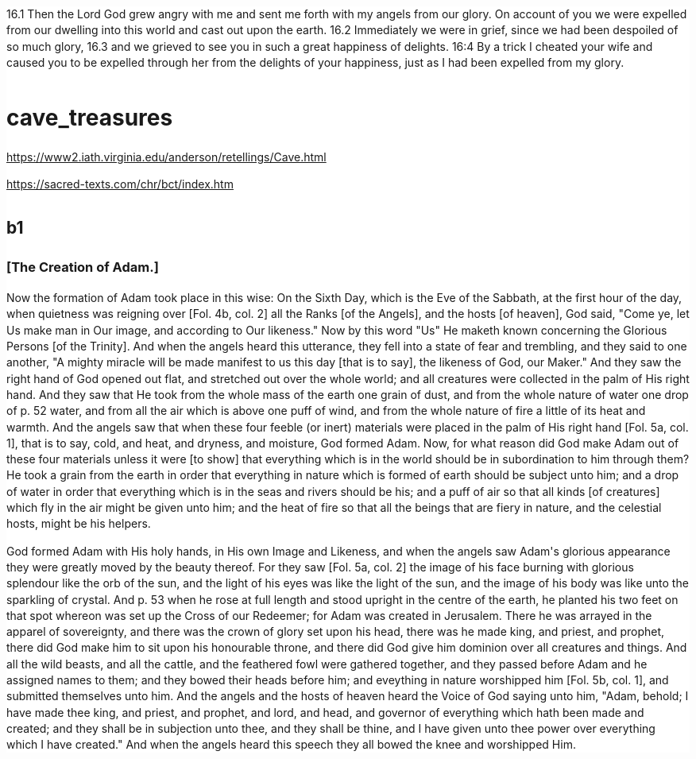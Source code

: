 16.1 Then the Lord God grew angry with me and sent me forth with my angels from our glory. On account of you we were expelled from our dwelling into this world and cast out upon the earth.
16.2 Immediately we were in grief, since we had been despoiled of so much glory,
16.3 and we grieved to see you in such a great happiness of delights. 16:4 By a trick I cheated your wife and caused you to be expelled through her from the delights of your happiness, just as I had been expelled from my glory.
# cave_treasures
https://www2.iath.virginia.edu/anderson/retellings/Cave.html

https://sacred-texts.com/chr/bct/index.htm

## b1
### [The Creation of Adam.]

Now the formation of Adam took place in this wise: On the Sixth Day, which is the Eve of the Sabbath, at the first hour of the day, when quietness was reigning over [Fol. 4b, col. 2] all the Ranks [of the Angels], and the hosts [of heaven], God said, "Come ye, let Us make man in Our image, and according to Our likeness." Now by this word "Us" He maketh known concerning the Glorious Persons [of the Trinity]. And when the angels heard this utterance, they fell into a state of fear and trembling, and they said to one another, "A mighty miracle will be made manifest to us this day [that is to say], the likeness of God, our Maker." And they saw the right hand of God opened out flat, and stretched out over the whole world; and all creatures were collected in the palm of His right hand. And they saw that He took from the whole mass of the earth one grain of dust, and from the whole nature of water one drop of p. 52 water, and from all the air which is above one puff of wind, and from the whole nature of fire a little of its heat and warmth. And the angels saw that when these four feeble (or inert) materials were placed in the palm of His right hand [Fol. 5a, col. 1], that is to say, cold, and heat, and dryness, and moisture, God formed Adam. Now, for what reason did God make Adam out of these four materials unless it were [to show] that everything which is in the world should be in subordination to him through them? He took a grain from the earth in order that everything in nature which is formed of earth should be subject unto him; and a drop of water in order that everything which is in the seas and rivers should be his; and a puff of air so that all kinds [of creatures] which fly in the air might be given unto him; and the heat of fire so that all the beings that are fiery in nature, and the celestial hosts, might be his helpers.

God formed Adam with His holy hands, in His own Image and Likeness, and when the angels saw Adam's glorious appearance they were greatly moved by the beauty thereof. For they saw [Fol. 5a, col. 2] the image of his face burning with glorious splendour like the orb of the sun, and the light of his eyes was like the light of the sun, and the image of his body was like unto the sparkling of crystal. And p. 53 when he rose at full length and stood upright in the centre of the earth, he planted his two feet on that spot whereon was set up the Cross of our Redeemer; for Adam was created in Jerusalem. There he was arrayed in the apparel of sovereignty, and there was the crown of glory set upon his head, there was he made king, and priest, and prophet, there did God make him to sit upon his honourable throne, and there did God give him dominion over all creatures and things. And all the wild beasts, and all the cattle, and the feathered fowl were gathered together, and they passed before Adam and he assigned names to them; and they bowed their heads before him; and eveything in nature worshipped him [Fol. 5b, col. 1], and submitted themselves unto him. And the angels and the hosts of heaven heard the Voice of God saying unto him, "Adam, behold; I have made thee king, and priest, and prophet, and lord, and head, and governor of everything which hath been made and created; and they shall be in subjection unto thee, and they shall be thine, and I have given unto thee power over everything which I have created." And when the angels heard this speech they all bowed the knee and worshipped Him.
